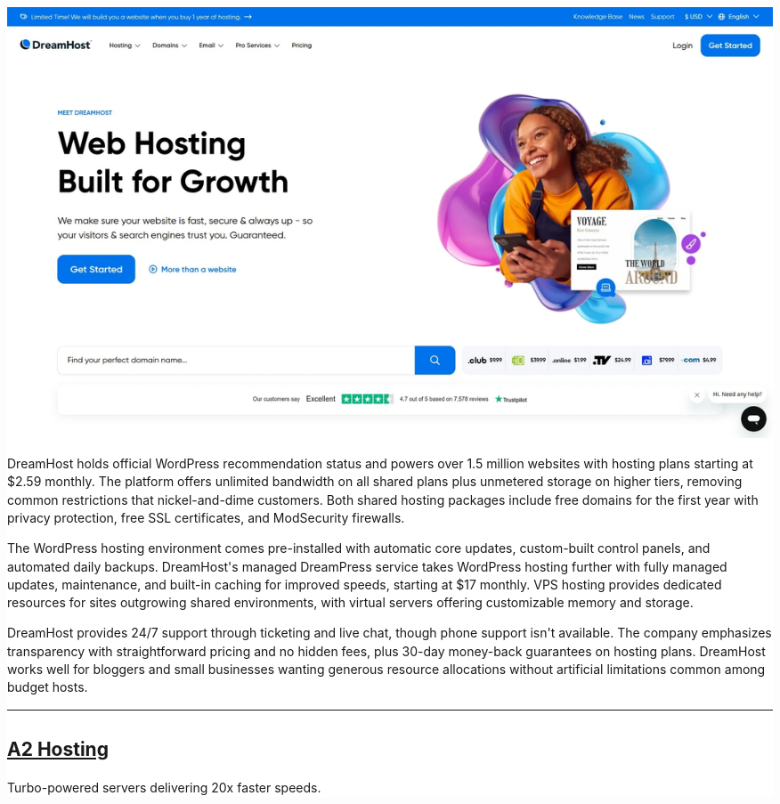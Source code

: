 ![DreamHost Screenshot](image/dreamhost.webp)


DreamHost holds official WordPress recommendation status and powers over 1.5 million websites with hosting plans starting at $2.59 monthly. The platform offers unlimited bandwidth on all shared plans plus unmetered storage on higher tiers, removing common restrictions that nickel-and-dime customers. Both shared hosting packages include free domains for the first year with privacy protection, free SSL certificates, and ModSecurity firewalls.

The WordPress hosting environment comes pre-installed with automatic core updates, custom-built control panels, and automated daily backups. DreamHost's managed DreamPress service takes WordPress hosting further with fully managed updates, maintenance, and built-in caching for improved speeds, starting at $17 monthly. VPS hosting provides dedicated resources for sites outgrowing shared environments, with virtual servers offering customizable memory and storage.

DreamHost provides 24/7 support through ticketing and live chat, though phone support isn't available. The company emphasizes transparency with straightforward pricing and no hidden fees, plus 30-day money-back guarantees on hosting plans. DreamHost works well for bloggers and small businesses wanting generous resource allocations without artificial limitations common among budget hosts.

***

## **[A2 Hosting](https://hosting.com)**

Turbo-powered servers delivering 20x faster speeds.
